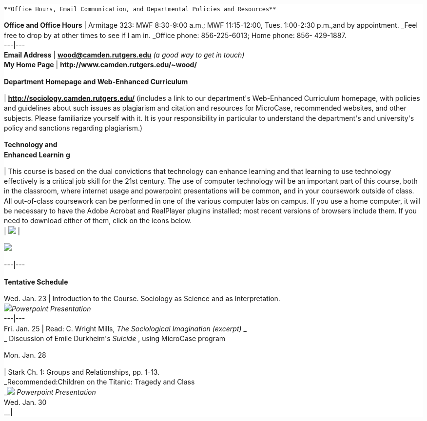     **Office Hours, Email Communication, and Departmental Policies and Resources**

**Office and Office Hours** |  Armitage 323: MWF 8:30-9:00 a.m.; MWF
11:15-12:00, Tues. 1:00-2:30 p.m.,and by appointment.  _Feel free to drop by
at other times to see if I am in.   _Office phone: 856-225-6013; Home phone:
856- 429-1887.  
---|---  
**Email Address** | **wood@camden.rutgers.edu** _(a good way to get in touch)_  
**My Home Page** | **http://www.camden.rutgers.edu/~wood/**  
  
**Department Homepage and Web-Enhanced Curriculum**  

| **http://sociology.camden.rutgers.edu/**  (includes a link to our
department's Web-Enhanced Curriculum homepage, with policies and guidelines
about such issues as plagiarism and citation and resources for MicroCase,
recommended websites, and other subjects.  Please familiarize yourself with
it.  It is your responsibility in particular to understand the department's
and university's policy and sanctions regarding plagiarism.)  


**Technology and  
Enhanced Learnin** **g**



  | This course is based on the dual convictions that technology can enhance
learning and that learning to use technology effectively is a critical job
skill for the 21st century.  The use of computer technology will be an
important part of this course, both in the classroom, where internet usage and
powerpoint presentations will be common, and in your coursework outside of
class.  All out-of-class coursework can be performed in one of the various
computer labs on campus.  If you use a home computer, it will be necessary to
have the Adobe Acrobat and RealPlayer plugins installed; most recent versions
of browsers include them.   If you need to download either of them, click on
the icons below.  
| ![](dept/getacro.gif) |

![](images/REALplayer.gif)  
  
---|---  
  
**Tentative Schedule**

Wed. Jan. 23 | Introduction to the Course.  Sociology as Science and as
Interpretation.  
![](dept/powerpointsm.jpg)_Powerpoint Presentation_  
---|---  
Fri. Jan. 25 | Read:  C. Wright Mills, _The Sociological Imagination
(excerpt)_ _  
_ Discussion of Emile Durkheim's _Suicide_ , using MicroCase program  
  
Mon. Jan. 28

| Stark Ch. 1: Groups and Relationships, pp. 1-13.  
_Recommended:Children on the Titanic: Tragedy and Class  
_![](dept/powerpointsm.jpg) _Powerpoint Presentation_  
Wed. Jan. 30  
__|
